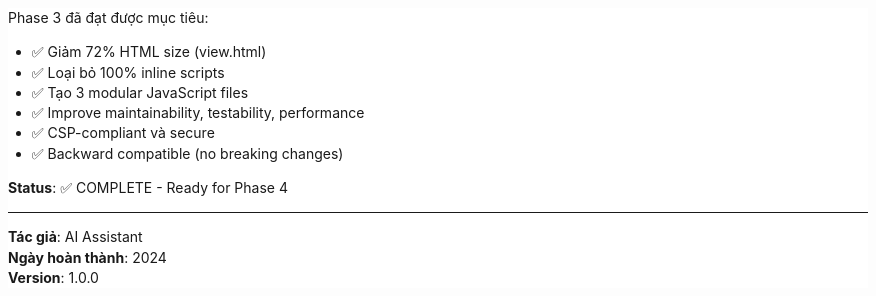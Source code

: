 Phase 3 đã đạt được mục tiêu:
- ✅ Giảm 72% HTML size (view.html)
- ✅ Loại bỏ 100% inline scripts
- ✅ Tạo 3 modular JavaScript files
- ✅ Improve maintainability, testability, performance
- ✅ CSP-compliant và secure
- ✅ Backward compatible (no breaking changes)

**Status**: ✅ COMPLETE - Ready for Phase 4

---

**Tác giả**: AI Assistant  
**Ngày hoàn thành**: 2024  
**Version**: 1.0.0
